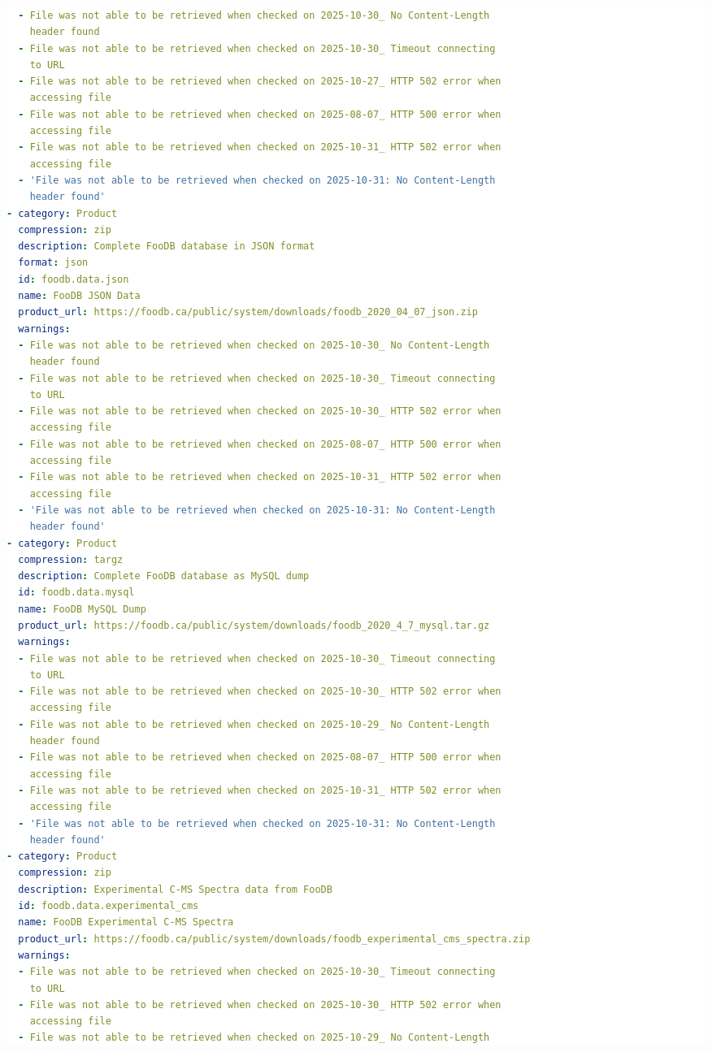 ```yaml
  - File was not able to be retrieved when checked on 2025-10-30_ No Content-Length
    header found
  - File was not able to be retrieved when checked on 2025-10-30_ Timeout connecting
    to URL
  - File was not able to be retrieved when checked on 2025-10-27_ HTTP 502 error when
    accessing file
  - File was not able to be retrieved when checked on 2025-08-07_ HTTP 500 error when
    accessing file
  - File was not able to be retrieved when checked on 2025-10-31_ HTTP 502 error when
    accessing file
  - 'File was not able to be retrieved when checked on 2025-10-31: No Content-Length
    header found'
- category: Product
  compression: zip
  description: Complete FooDB database in JSON format
  format: json
  id: foodb.data.json
  name: FooDB JSON Data
  product_url: https://foodb.ca/public/system/downloads/foodb_2020_04_07_json.zip
  warnings:
  - File was not able to be retrieved when checked on 2025-10-30_ No Content-Length
    header found
  - File was not able to be retrieved when checked on 2025-10-30_ Timeout connecting
    to URL
  - File was not able to be retrieved when checked on 2025-10-30_ HTTP 502 error when
    accessing file
  - File was not able to be retrieved when checked on 2025-08-07_ HTTP 500 error when
    accessing file
  - File was not able to be retrieved when checked on 2025-10-31_ HTTP 502 error when
    accessing file
  - 'File was not able to be retrieved when checked on 2025-10-31: No Content-Length
    header found'
- category: Product
  compression: targz
  description: Complete FooDB database as MySQL dump
  id: foodb.data.mysql
  name: FooDB MySQL Dump
  product_url: https://foodb.ca/public/system/downloads/foodb_2020_4_7_mysql.tar.gz
  warnings:
  - File was not able to be retrieved when checked on 2025-10-30_ Timeout connecting
    to URL
  - File was not able to be retrieved when checked on 2025-10-30_ HTTP 502 error when
    accessing file
  - File was not able to be retrieved when checked on 2025-10-29_ No Content-Length
    header found
  - File was not able to be retrieved when checked on 2025-08-07_ HTTP 500 error when
    accessing file
  - File was not able to be retrieved when checked on 2025-10-31_ HTTP 502 error when
    accessing file
  - 'File was not able to be retrieved when checked on 2025-10-31: No Content-Length
    header found'
- category: Product
  compression: zip
  description: Experimental C-MS Spectra data from FooDB
  id: foodb.data.experimental_cms
  name: FooDB Experimental C-MS Spectra
  product_url: https://foodb.ca/public/system/downloads/foodb_experimental_cms_spectra.zip
  warnings:
  - File was not able to be retrieved when checked on 2025-10-30_ Timeout connecting
    to URL
  - File was not able to be retrieved when checked on 2025-10-30_ HTTP 502 error when
    accessing file
  - File was not able to be retrieved when checked on 2025-10-29_ No Content-Length
```